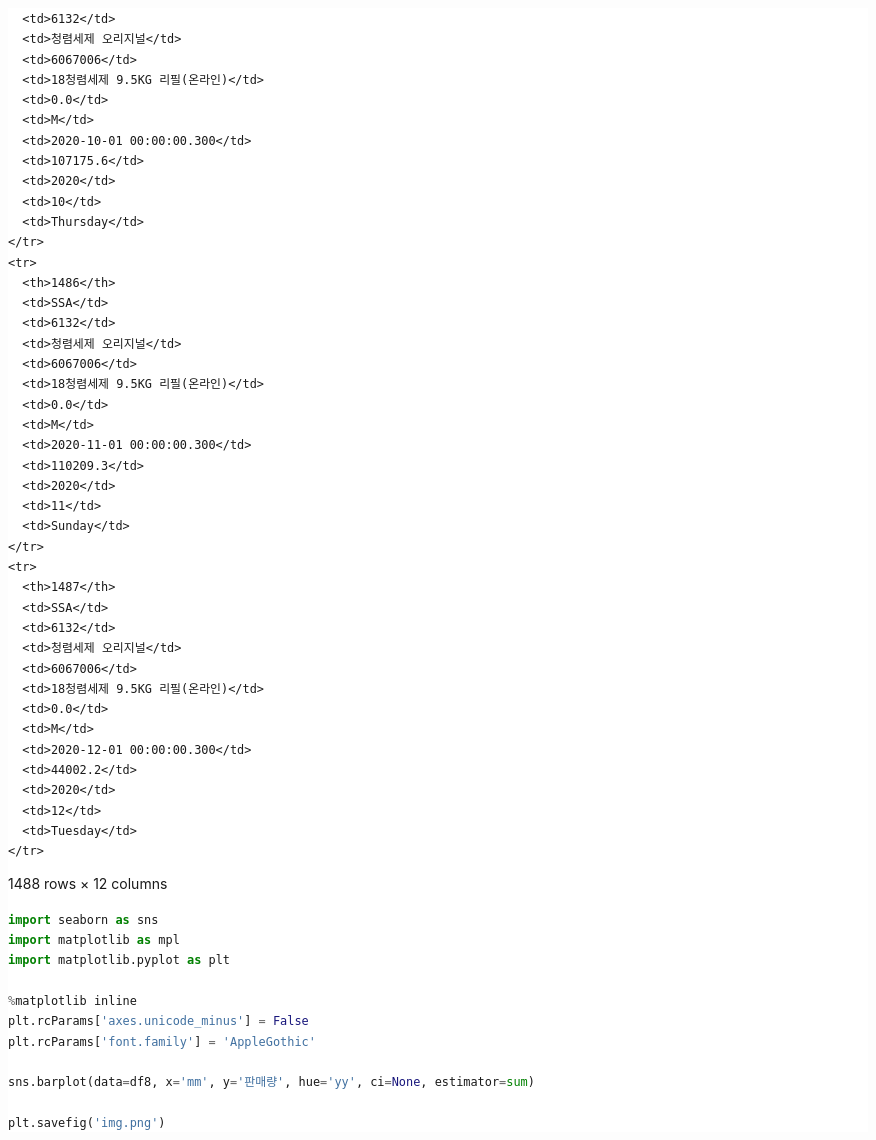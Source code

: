       <td>6132</td>
      <td>청렴세제 오리지널</td>
      <td>6067006</td>
      <td>18청렴세제 9.5KG 리필(온라인)</td>
      <td>0.0</td>
      <td>M</td>
      <td>2020-10-01 00:00:00.300</td>
      <td>107175.6</td>
      <td>2020</td>
      <td>10</td>
      <td>Thursday</td>
    </tr>
    <tr>
      <th>1486</th>
      <td>SSA</td>
      <td>6132</td>
      <td>청렴세제 오리지널</td>
      <td>6067006</td>
      <td>18청렴세제 9.5KG 리필(온라인)</td>
      <td>0.0</td>
      <td>M</td>
      <td>2020-11-01 00:00:00.300</td>
      <td>110209.3</td>
      <td>2020</td>
      <td>11</td>
      <td>Sunday</td>
    </tr>
    <tr>
      <th>1487</th>
      <td>SSA</td>
      <td>6132</td>
      <td>청렴세제 오리지널</td>
      <td>6067006</td>
      <td>18청렴세제 9.5KG 리필(온라인)</td>
      <td>0.0</td>
      <td>M</td>
      <td>2020-12-01 00:00:00.300</td>
      <td>44002.2</td>
      <td>2020</td>
      <td>12</td>
      <td>Tuesday</td>
    </tr>
  </tbody>
</table>
<p>1488 rows × 12 columns</p>
</div>




```python
import seaborn as sns
import matplotlib as mpl
import matplotlib.pyplot as plt

%matplotlib inline
plt.rcParams['axes.unicode_minus'] = False
plt.rcParams['font.family'] = 'AppleGothic'

sns.barplot(data=df8, x='mm', y='판매량', hue='yy', ci=None, estimator=sum)

plt.savefig('img.png')
```
